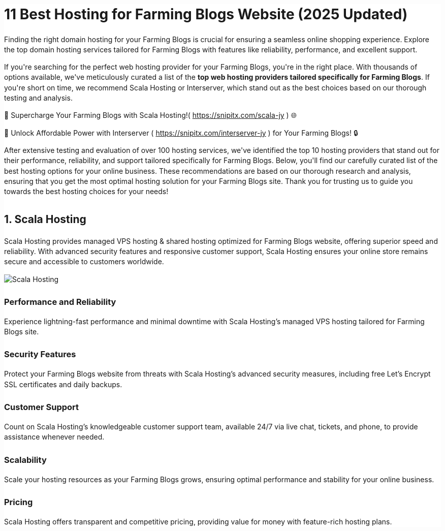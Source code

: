 # 11 Best Hosting for Farming Blogs Website (2025 Updated)

Finding the right domain hosting for your Farming Blogs is crucial for ensuring a seamless online shopping experience. Explore the top domain hosting services tailored for Farming Blogs with features like reliability, performance, and excellent support.

If you're searching for the perfect web hosting provider for your Farming Blogs, you're in the right place. With thousands of options available, we've meticulously curated a list of the **top web hosting providers tailored specifically for Farming Blogs**. If you're short on time, we recommend Scala Hosting or Interserver, which stand out as the best choices based on our thorough testing and analysis.

🚀 Supercharge Your Farming Blogs with Scala Hosting!( https://snipitx.com/scala-jy ) 🌐 

💸 Unlock Affordable Power with Interserver ( https://snipitx.com/interserver-jy ) for Your Farming Blogs! 🔒

After extensive testing and evaluation of over 100 hosting services, we've identified the top 10 hosting providers that stand out for their performance, reliability, and support tailored specifically for Farming Blogs. Below, you'll find our carefully curated list of the best hosting options for your online business. These recommendations are based on our thorough research and analysis, ensuring that you get the most optimal hosting solution for your Farming Blogs site. Thank you for trusting us to guide you towards the best hosting choices for your needs!

## 1. Scala Hosting

Scala Hosting provides managed VPS hosting & shared hosting optimized for Farming Blogs website, offering superior speed and reliability. With advanced security features and responsive customer support, Scala Hosting ensures your online store remains secure and accessible to customers worldwide.

![Scala Hosting](https://i.imgur.com/uJ5JIK3.png "Scala Web Hosting")

### Performance and Reliability
Experience lightning-fast performance and minimal downtime with Scala Hosting’s managed VPS hosting tailored for Farming Blogs site.

### Security Features
Protect your Farming Blogs website from threats with Scala Hosting’s advanced security measures, including free Let’s Encrypt SSL certificates and daily backups.

### Customer Support
Count on Scala Hosting’s knowledgeable customer support team, available 24/7 via live chat, tickets, and phone, to provide assistance whenever needed.

### Scalability
Scale your hosting resources as your Farming Blogs grows, ensuring optimal performance and stability for your online business.

### Pricing
Scala Hosting offers transparent and competitive pricing, providing value for money with feature-rich hosting plans.
